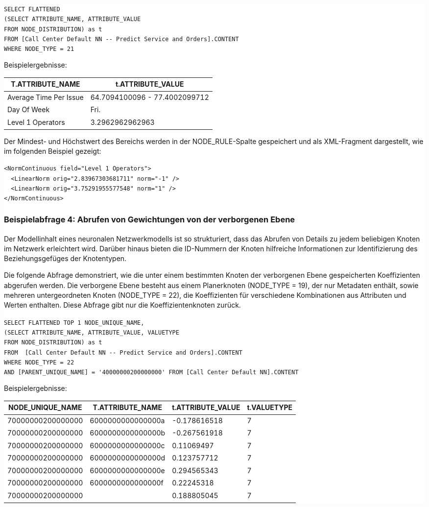 ```  
SELECT FLATTENED   
(SELECT ATTRIBUTE_NAME, ATTRIBUTE_VALUE  
FROM NODE_DISTRIBUTION) as t  
FROM [Call Center Default NN -- Predict Service and Orders].CONTENT  
WHERE NODE_TYPE = 21  
```  
  
 Beispielergebnisse:  
  
|T.ATTRIBUTE_NAME|t.ATTRIBUTE_VALUE|  
|-----------------------|------------------------|  
|Average Time Per Issue|64.7094100096 - 77.4002099712|  
|Day Of Week|Fri.|  
|Level 1 Operators|3.2962962962963|  
  
 Der Mindest- und Höchstwert des Bereichs werden in der NODE_RULE-Spalte gespeichert und als XML-Fragment dargestellt, wie im folgenden Beispiel gezeigt:  
  
```  
<NormContinuous field="Level 1 Operators">    
  <LinearNorm orig="2.83967303681711" norm="-1" />    
  <LinearNorm orig="3.75291955577548" norm="1" />    
</NormContinuous>    
```  
  
###  <a name="bkmk_Query4"></a> Beispielabfrage 4: Abrufen von Gewichtungen von der verborgenen Ebene  
 Der Modellinhalt eines neuronalen Netzwerkmodells ist so strukturiert, dass das Abrufen von Details zu jedem beliebigen Knoten im Netzwerk erleichtert wird. Darüber hinaus bieten die ID-Nummern der Knoten hilfreiche Informationen zur Identifizierung des Beziehungsgefüges der Knotentypen.  
  
 Die folgende Abfrage demonstriert, wie die unter einem bestimmten Knoten der verborgenen Ebene gespeicherten Koeffizienten abgerufen werden. Die verborgene Ebene besteht aus einem Planerknoten (NODE_TYPE = 19), der nur Metadaten enthält, sowie mehreren untergeordneten Knoten (NODE_TYPE = 22), die Koeffizienten für verschiedene Kombinationen aus Attributen und Werten enthalten. Diese Abfrage gibt nur die Koeffizientenknoten zurück.  
  
```  
SELECT FLATTENED TOP 1 NODE_UNIQUE_NAME,   
(SELECT ATTRIBUTE_NAME, ATTRIBUTE_VALUE, VALUETYPE  
FROM NODE_DISTRIBUTION) as t  
FROM  [Call Center Default NN -- Predict Service and Orders].CONTENT  
WHERE NODE_TYPE = 22  
AND [PARENT_UNIQUE_NAME] = '40000000200000000' FROM [Call Center Default NN].CONTENT  
```  
  
 Beispielergebnisse:  
  
|NODE_UNIQUE_NAME|T.ATTRIBUTE_NAME|t.ATTRIBUTE_VALUE|t.VALUETYPE|  
|------------------------|-----------------------|------------------------|-----------------|  
|70000000200000000|6000000000000000a|-0.178616518|7|  
|70000000200000000|6000000000000000b|-0.267561918|7|  
|70000000200000000|6000000000000000c|0.11069497|7|  
|70000000200000000|6000000000000000d|0.123757712|7|  
|70000000200000000|6000000000000000e|0.294565343|7|  
|70000000200000000|6000000000000000f|0.22245318|7|  
|70000000200000000||0.188805045|7|  
  